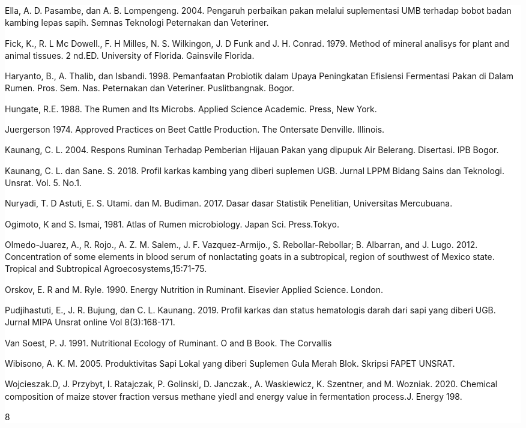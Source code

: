 <p><span class="font10">Ella, A. D. Pasambe, dan A. B. Lompengeng. 2004. Pengaruh perbaikan pakan melalui suplementasi UMB terhadap bobot badan kambing lepas sapih. Semnas Teknologi Peternakan dan Veteriner.</span></p>
<p><span class="font10">Fick, K., R. L Mc Dowell., F. H Milles, N. S. Wilkingon, J. D Funk and J. H. Conrad. 1979. Method of mineral analisys for plant and animal tissues. 2 nd.ED. University of Florida. Gainsvile Florida.</span></p>
<p><span class="font10">Haryanto, B., A. Thalib, dan Isbandi. 1998. Pemanfaatan Probiotik dalam Upaya Peningkatan Efisiensi Fermentasi Pakan di Dalam Rumen. Pros. Sem. Nas. Peternakan dan Veteriner. Puslitbangnak. Bogor.</span></p>
<p><span class="font10">Hungate, R.E. 1988. The Rumen and Its Microbs. Applied Science Academic. Press, New York.</span></p>
<p><span class="font10">Juergerson 1974. Approved Practices on Beet Cattle Production. The Ontersate Denville. Illinois.</span></p>
<p><span class="font10">Kaunang, C. L. 2004. Respons Ruminan Terhadap Pemberian Hijauan Pakan yang dipupuk Air Belerang. Disertasi. IPB Bogor.</span></p>
<p><span class="font10">Kaunang, C. L. dan Sane. S. 2018. Profil karkas kambing yang diberi suplemen UGB. Jurnal LPPM Bidang Sains dan Teknologi. Unsrat. Vol. 5. No.1.</span></p>
<p><span class="font10">Nuryadi, T. D Astuti, E. S. Utami. dan M. Budiman. 2017. Dasar dasar Statistik Penelitian, Universitas Mercubuana.</span></p>
<p><span class="font10">Ogimoto, K and S. Ismai, 1981. Atlas of Rumen microbiology. Japan Sci. Press.Tokyo.</span></p>
<p><span class="font10">Olmedo-Juarez, A., R. Rojo., A. Z. M. Salem., J. F. Vazquez-Armijo., S. Rebollar-Rebollar; B. Albarran, and J. Lugo. 2012. Concentration of some elements in blood serum of nonlactating goats in a subtropical, region of southwest of Mexico state. Tropical and Subtropical Agroecosystems,15:71-75.</span></p>
<p><span class="font10">Orskov, E. R and M. Ryle. 1990. Energy Nutrition in Ruminant. Eisevier Applied Science. London.</span></p>
<p><span class="font10">Pudjihastuti, E., J. R. Bujung, dan C. L. Kaunang. 2019. Profil karkas dan status hematologis darah dari sapi yang diberi UGB. Jurnal MIPA Unsrat online Vol 8(3):168-171.</span></p>
<p><span class="font10">Van Soest, P. J. 1991. Nutritional Ecology of Ruminant. O and B Book. The Corvallis</span></p>
<p><span class="font10">Wibisono, A. K. M. 2005. Produktivitas Sapi Lokal yang diberi Suplemen Gula Merah Blok. Skripsi FAPET UNSRAT.</span></p>
<p><span class="font10">Wojcieszak.D, J. Przybyt, I. Ratajczak, P. Golinski, D. Janczak., A. Waskiewicz, K. Szentner, and M. Wozniak. 2020. Chemical composition of maize stover fraction versus methane yiedl and energy value in fermentation process.J. Energy 198.</span></p>
<p><span class="font3">8</span></p>